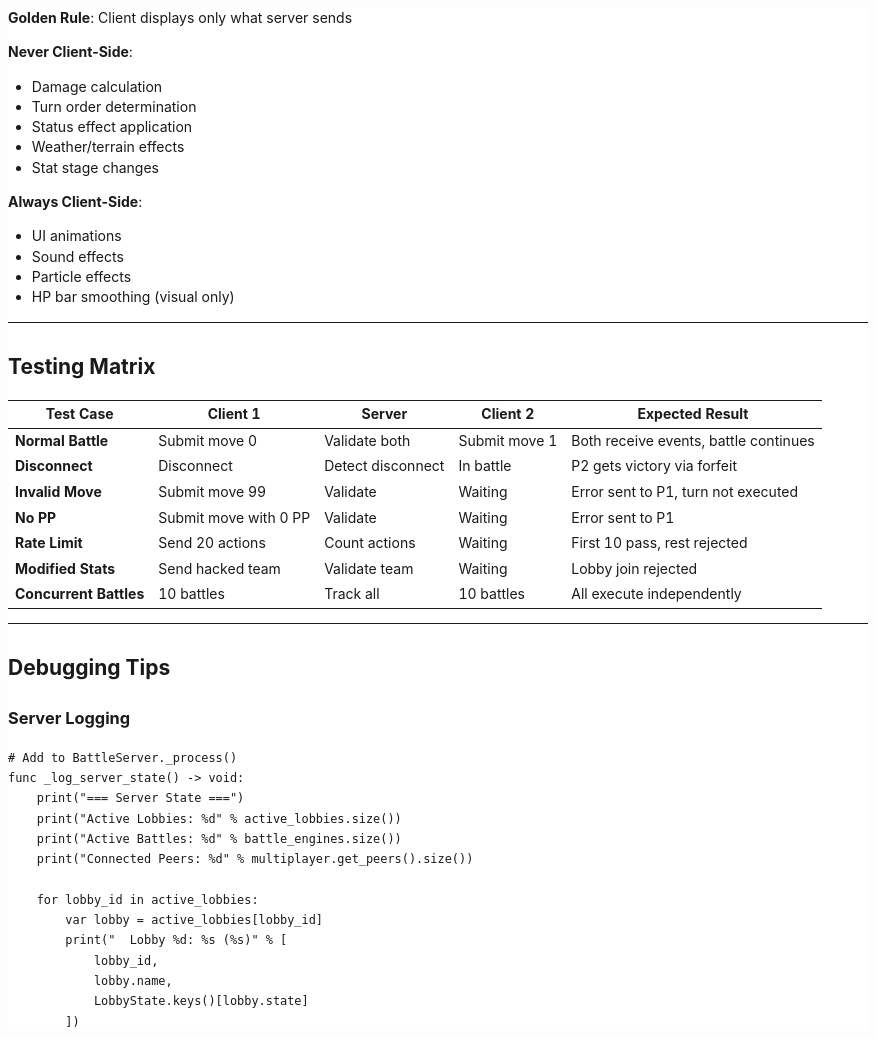 **Golden Rule**: Client displays only what server sends

**Never Client-Side**:
- Damage calculation
- Turn order determination
- Status effect application
- Weather/terrain effects
- Stat stage changes

**Always Client-Side**:
- UI animations
- Sound effects
- Particle effects
- HP bar smoothing (visual only)

---

## Testing Matrix

| Test Case | Client 1 | Server | Client 2 | Expected Result |
|-----------|----------|--------|----------|-----------------|
| **Normal Battle** | Submit move 0 | Validate both | Submit move 1 | Both receive events, battle continues |
| **Disconnect** | Disconnect | Detect disconnect | In battle | P2 gets victory via forfeit |
| **Invalid Move** | Submit move 99 | Validate | Waiting | Error sent to P1, turn not executed |
| **No PP** | Submit move with 0 PP | Validate | Waiting | Error sent to P1 |
| **Rate Limit** | Send 20 actions | Count actions | Waiting | First 10 pass, rest rejected |
| **Modified Stats** | Send hacked team | Validate team | Waiting | Lobby join rejected |
| **Concurrent Battles** | 10 battles | Track all | 10 battles | All execute independently |

---

## Debugging Tips

### Server Logging

```gdscript
# Add to BattleServer._process()
func _log_server_state() -> void:
    print("=== Server State ===")
    print("Active Lobbies: %d" % active_lobbies.size())
    print("Active Battles: %d" % battle_engines.size())
    print("Connected Peers: %d" % multiplayer.get_peers().size())

    for lobby_id in active_lobbies:
        var lobby = active_lobbies[lobby_id]
        print("  Lobby %d: %s (%s)" % [
            lobby_id,
            lobby.name,
            LobbyState.keys()[lobby.state]
        ])
```
